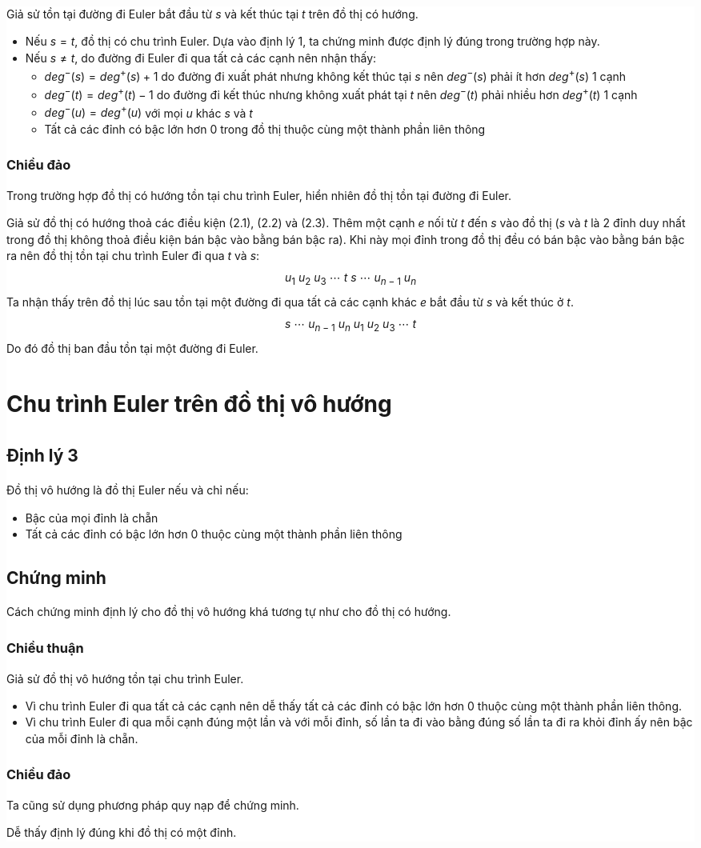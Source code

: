 Giả sử tồn tại đường đi Euler bắt đầu từ $s$ và kết thúc tại $t$ trên đồ thị có hướng.
- Nếu $s = t$, đồ thị có chu trình Euler. Dựa vào định lý 1, ta chứng minh được định lý đúng trong trường hợp này.
- Nếu $s \neq t$, do đường đi Euler đi qua tất cả các cạnh nên nhận thấy:
    - $deg^-(s) = deg^+(s) + 1$ do đường đi xuất phát nhưng không kết thúc tại $s$ nên $deg^-(s)$ phải ít hơn $deg^+(s)$ $1$ cạnh
    - $deg^-(t) = deg^+(t) - 1$ do đường đi kết thúc nhưng không xuất phát tại $t$ nên $deg^-(t)$ phải nhiều hơn $deg^+(t)$ $1$ cạnh
    - $deg^-(u) = deg^+(u)$ với mọi $u$ khác $s$ và $t$
    - Tất cả các đỉnh có bậc lớn hơn $0$ trong đồ thị thuộc cùng một thành phần liên thông

### Chiều đảo

Trong trường hợp đồ thị có hướng tồn tại chu trình Euler, hiển nhiên đồ thị tồn tại đường đi Euler.

Giả sử đồ thị có hướng thoả các điều kiện (2.1), (2.2) và (2.3). Thêm một cạnh $e$ nối từ $t$ đến $s$ vào đồ thị ($s$ và $t$ là $2$ đỉnh duy nhất trong đồ thị không thoả điều kiện bán bậc vào bằng bán bậc ra). Khi này mọi đỉnh trong đồ thị đều có bán bậc vào bằng bán bậc ra nên đồ thị tồn tại chu trình Euler đi qua $t$ và $s$:
$$u_1\ u_2\ u_3\ \cdots\ t\ s\ \cdots\ u_{n - 1}\ u_n$$
Ta nhận thấy trên đồ thị lúc sau tồn tại một đường đi qua tất cả các cạnh khác $e$ bắt đầu từ $s$ và kết thúc ở $t$.
$$s\ \cdots\ u_{n - 1}\ u_n\ u_1\ u_2\ u_3\ \cdots\ t$$
Do đó đồ thị ban đầu tồn tại một đường đi Euler.

# Chu trình Euler trên đồ thị vô hướng

## Định lý 3

Đồ thị vô hướng là đồ thị Euler nếu và chỉ nếu:
- Bậc của mọi đỉnh là chẵn
- Tất cả các đỉnh có bậc lớn hơn $0$ thuộc cùng một thành phần liên thông

## Chứng minh

Cách chứng minh định lý cho đồ thị vô hướng khá tương tự như cho đồ thị có hướng.

### Chiều thuận

Giả sử đồ thị vô hướng tồn tại chu trình Euler.

- Vì chu trình Euler đi qua tất cả các cạnh nên dễ thấy tất cả các đỉnh có bậc lớn hơn $0$ thuộc cùng một thành phần liên thông.
- Vì chu trình Euler đi qua mỗi cạnh đúng một lần và với mỗi đỉnh, số lần ta đi vào bằng đúng số lần ta đi ra khỏi đỉnh ấy nên bậc của mỗi đỉnh là chẵn.

### Chiều đảo

Ta cũng sử dụng phương pháp quy nạp để chứng minh.

Dễ thấy định lý đúng khi đồ thị có một đỉnh.
